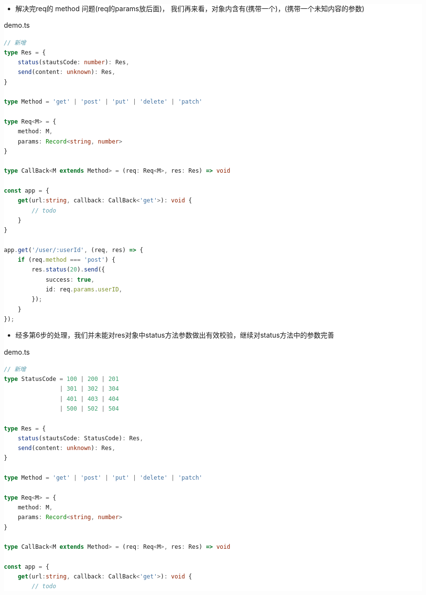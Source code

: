 + 解决完req的 method 问题(req的params放后面)， 我们再来看<Badge type="tip" text="res对象"/>，对象内含有<Badge type="tip" text="status方法"/>(携带一个<Badge type="tip" text="number参数"/>)，<Badge type="tip" text="send方法"/>(携带一个未知内容的参数)

demo.ts

```typescript
// 新增
type Res = {
    status(stautsCode: number): Res,
    send(content: unknown): Res,
}

type Method = 'get' | 'post' | 'put' | 'delete' | 'patch'

type Req<M> = {
    method: M,
    params: Record<string, number>
}

type CallBack<M extends Method> = (req: Req<M>, res: Res) => void

const app = {
    get(url:string, callback: CallBack<'get'>): void {
        // todo
    }
}

app.get('/user/:userId', (req, res) => {
    if (req.method === 'post') {
        res.status(20).send({
            success: true,
            id: req.params.userID,
        });
    }
});
```

+ 经多第6步的处理，我们并未能对res对象中status方法参数做出有效校验，继续对status方法中的参数完善

demo.ts

```typescript
// 新增
type StatusCode = 100 | 200 | 201
                | 301 | 302 | 304
                | 401 | 403 | 404
                | 500 | 502 | 504

type Res = {
    status(stautsCode: StatusCode): Res,
    send(content: unknown): Res,
}

type Method = 'get' | 'post' | 'put' | 'delete' | 'patch'

type Req<M> = {
    method: M,
    params: Record<string, number>
}

type CallBack<M extends Method> = (req: Req<M>, res: Res) => void

const app = {
    get(url:string, callback: CallBack<'get'>): void {
        // todo
```